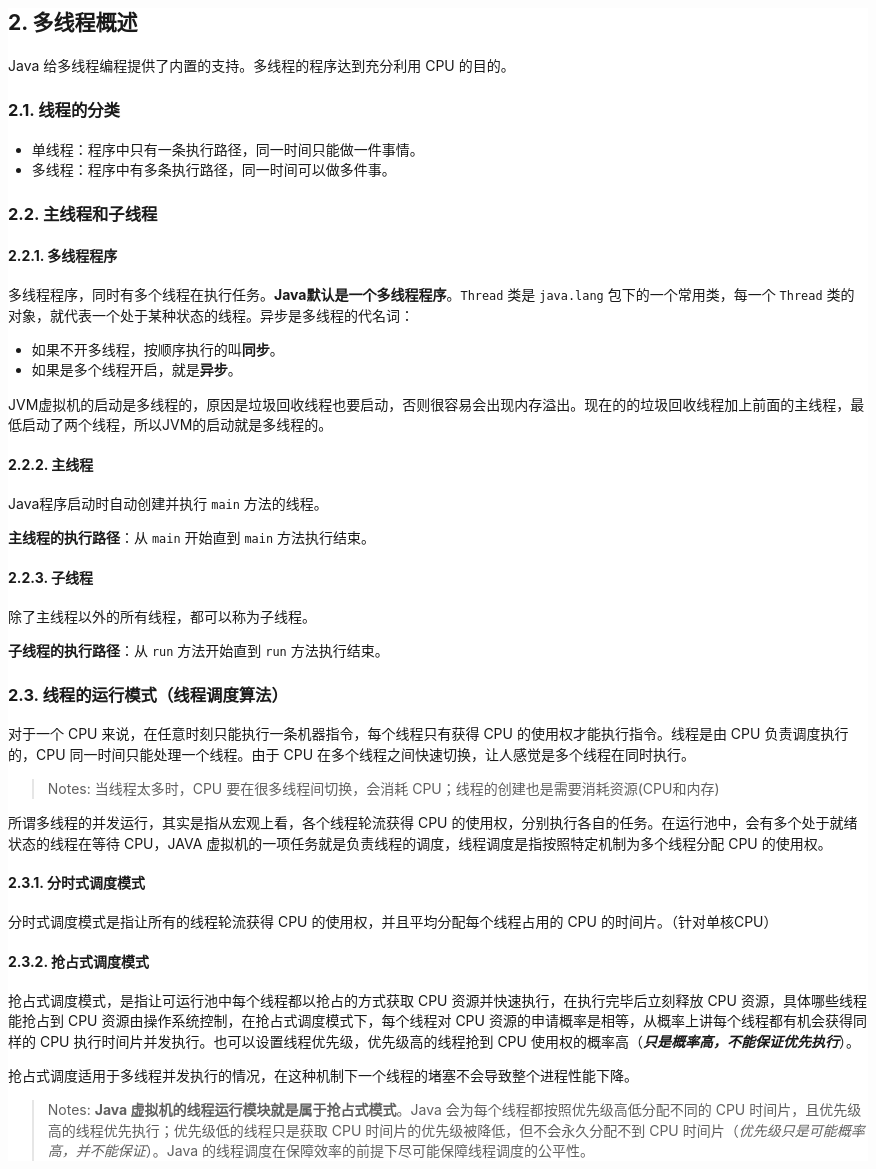 ## 2. 多线程概述

Java 给多线程编程提供了内置的支持。多线程的程序达到充分利用 CPU 的目的。

### 2.1. 线程的分类

- 单线程：程序中只有一条执行路径，同一时间只能做一件事情。
- 多线程：程序中有多条执行路径，同一时间可以做多件事。

### 2.2. 主线程和子线程

#### 2.2.1. 多线程程序

多线程程序，同时有多个线程在执行任务。**Java默认是一个多线程程序**。`Thread` 类是 `java.lang` 包下的一个常用类，每一个 `Thread` 类的对象，就代表一个处于某种状态的线程。异步是多线程的代名词：

- 如果不开多线程，按顺序执行的叫**同步**。
- 如果是多个线程开启，就是**异步**。

JVM虚拟机的启动是多线程的，原因是垃圾回收线程也要启动，否则很容易会出现内存溢出。现在的的垃圾回收线程加上前面的主线程，最低启动了两个线程，所以JVM的启动就是多线程的。

#### 2.2.2. 主线程

Java程序启动时自动创建并执行 `main` 方法的线程。

**主线程的执行路径**：从 `main` 开始直到 `main` 方法执行结束。

#### 2.2.3. 子线程

除了主线程以外的所有线程，都可以称为子线程。

**子线程的执行路径**：从 `run` 方法开始直到 `run` 方法执行结束。

### 2.3. 线程的运行模式（线程调度算法）

对于一个 CPU 来说，在任意时刻只能执行一条机器指令，每个线程只有获得 CPU 的使用权才能执行指令。线程是由 CPU 负责调度执行的，CPU 同一时间只能处理一个线程。由于 CPU 在多个线程之间快速切换，让人感觉是多个线程在同时执行。

> Notes: 当线程太多时，CPU 要在很多线程间切换，会消耗 CPU；线程的创建也是需要消耗资源(CPU和内存)

所谓多线程的并发运行，其实是指从宏观上看，各个线程轮流获得 CPU 的使用权，分别执行各自的任务。在运行池中，会有多个处于就绪状态的线程在等待 CPU，JAVA 虚拟机的一项任务就是负责线程的调度，线程调度是指按照特定机制为多个线程分配 CPU 的使用权。

#### 2.3.1. 分时式调度模式

分时式调度模式是指让所有的线程轮流获得 CPU 的使用权，并且平均分配每个线程占用的 CPU 的时间片。（针对单核CPU）

#### 2.3.2. 抢占式调度模式

抢占式调度模式，是指让可运行池中每个线程都以抢占的方式获取 CPU 资源并快速执行，在执行完毕后立刻释放 CPU 资源，具体哪些线程能抢占到 CPU 资源由操作系统控制，在抢占式调度模式下，每个线程对 CPU 资源的申请概率是相等，从概率上讲每个线程都有机会获得同样的 CPU 执行时间片并发执行。也可以设置线程优先级，优先级高的线程抢到 CPU 使用权的概率高（***只是概率高，不能保证优先执行***）。

抢占式调度适用于多线程并发执行的情况，在这种机制下一个线程的堵塞不会导致整个进程性能下降。

> Notes: **Java 虚拟机的线程运行模块就是属于抢占式模式**。Java 会为每个线程都按照优先级高低分配不同的 CPU 时间片，且优先级高的线程优先执行；优先级低的线程只是获取 CPU 时间片的优先级被降低，但不会永久分配不到 CPU 时间片（*优先级只是可能概率高，并不能保证*）。Java 的线程调度在保障效率的前提下尽可能保障线程调度的公平性。
